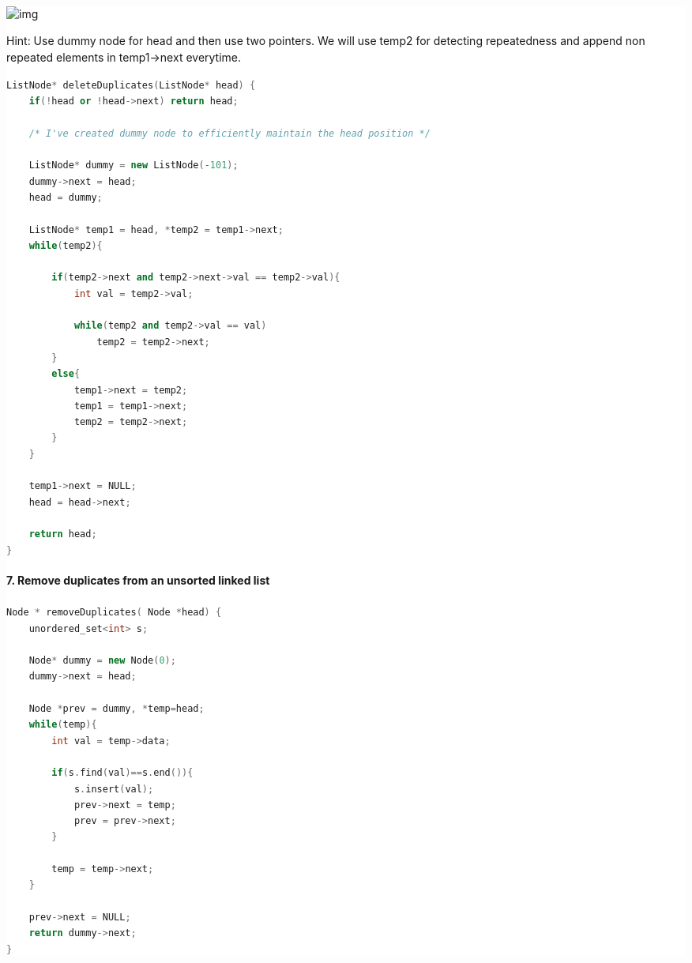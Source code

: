 ![img](https://assets.leetcode.com/uploads/2021/01/04/linkedlist2.jpg)

Hint: Use dummy node for head and then use two pointers. We will use temp2 for detecting repeatedness and append non repeated elements in temp1->next everytime.

```cpp
ListNode* deleteDuplicates(ListNode* head) {
    if(!head or !head->next) return head;

    /* I've created dummy node to efficiently maintain the head position */

    ListNode* dummy = new ListNode(-101);
    dummy->next = head;
    head = dummy;

    ListNode* temp1 = head, *temp2 = temp1->next;
    while(temp2){

        if(temp2->next and temp2->next->val == temp2->val){
            int val = temp2->val;

            while(temp2 and temp2->val == val)
                temp2 = temp2->next;
        }
        else{
            temp1->next = temp2;
            temp1 = temp1->next;
            temp2 = temp2->next;
        }
    }

    temp1->next = NULL;
    head = head->next;
    
    return head;
}
```

#### 7. Remove duplicates from an unsorted linked list

```cpp
Node * removeDuplicates( Node *head) {
    unordered_set<int> s;

    Node* dummy = new Node(0);
    dummy->next = head;

    Node *prev = dummy, *temp=head;
    while(temp){
        int val = temp->data;

        if(s.find(val)==s.end()){
            s.insert(val);
            prev->next = temp;
            prev = prev->next;
        }

        temp = temp->next;
    }

    prev->next = NULL;
    return dummy->next;
}
```
